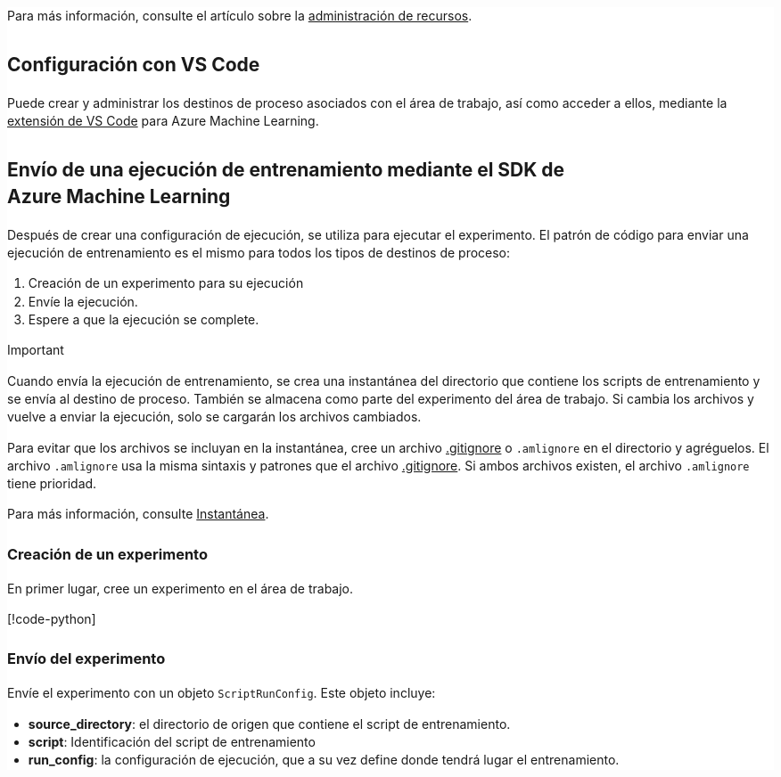 Para más información, consulte el artículo sobre la [administración de recursos](reference-azure-machine-learning-cli.md#resource-management).

## <a name="set-up-with-vs-code"></a>Configuración con VS Code

Puede crear y administrar los destinos de proceso asociados con el área de trabajo, así como acceder a ellos, mediante la [extensión de VS Code](how-to-vscode-tools.md#create-and-manage-compute-targets) para Azure Machine Learning.

## <a id="submit"></a>Envío de una ejecución de entrenamiento mediante el SDK de Azure Machine Learning

Después de crear una configuración de ejecución, se utiliza para ejecutar el experimento.  El patrón de código para enviar una ejecución de entrenamiento es el mismo para todos los tipos de destinos de proceso:

1. Creación de un experimento para su ejecución
1. Envíe la ejecución.
1. Espere a que la ejecución se complete.

> [!IMPORTANT]
> Cuando envía la ejecución de entrenamiento, se crea una instantánea del directorio que contiene los scripts de entrenamiento y se envía al destino de proceso. También se almacena como parte del experimento del área de trabajo. Si cambia los archivos y vuelve a enviar la ejecución, solo se cargarán los archivos cambiados.
>
> Para evitar que los archivos se incluyan en la instantánea, cree un archivo [.gitignore](https://git-scm.com/docs/gitignore) o `.amlignore` en el directorio y agréguelos. El archivo `.amlignore` usa la misma sintaxis y patrones que el archivo [.gitignore](https://git-scm.com/docs/gitignore). Si ambos archivos existen, el archivo `.amlignore` tiene prioridad.
> 
> Para más información, consulte [Instantánea](concept-azure-machine-learning-architecture.md#snapshots).

### <a name="create-an-experiment"></a>Creación de un experimento

En primer lugar, cree un experimento en el área de trabajo.

[!code-python[](~/aml-sdk-samples/ignore/doc-qa/how-to-set-up-training-targets/local.py?name=experiment)]

### <a name="submit-the-experiment"></a>Envío del experimento

Envíe el experimento con un objeto `ScriptRunConfig`.  Este objeto incluye:

* **source_directory**: el directorio de origen que contiene el script de entrenamiento.
* **script**: Identificación del script de entrenamiento
* **run_config**: la configuración de ejecución, que a su vez define donde tendrá lugar el entrenamiento.
